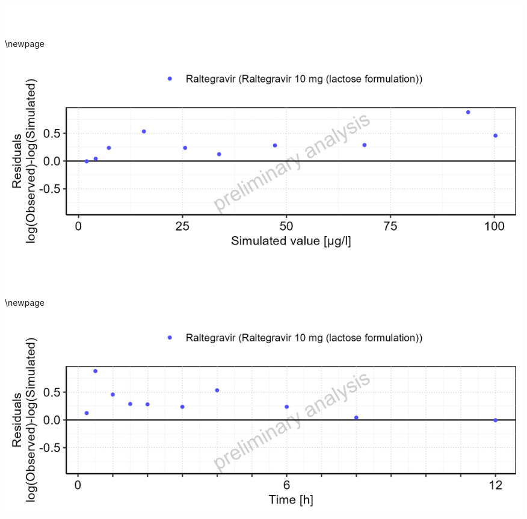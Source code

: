 


<br>
<br>



<a id="figure-5-6"></a>

\newpage
![**Figure 5-6: Logarithmic residuals vs time values for Raltegravir 10 mg (lactose formulation). Data source: Data/Raltegravir_PK.txt .**](TimeProfiles/Raltegravir_10_mg__lactose_formulation_-7_resVsPred_total.png)




<br>
<br>



<a id="figure-5-7"></a>

\newpage
![**Figure 5-7: Logarithmic residuals distribution (stacked) for Raltegravir 10 mg (lactose formulation). Data source: Data/Raltegravir_PK.txt .**](TimeProfiles/Raltegravir_10_mg__lactose_formulation_-8_resVsTime_total.png)
